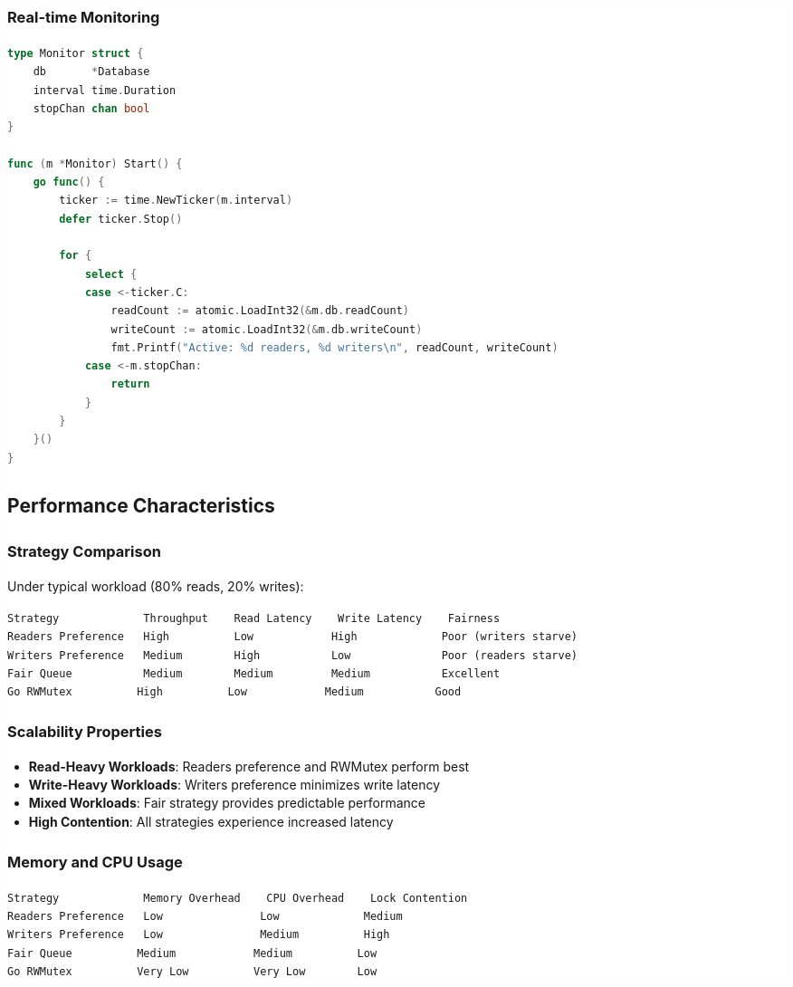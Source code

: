 ### Real-time Monitoring

```go
type Monitor struct {
    db       *Database
    interval time.Duration
    stopChan chan bool
}

func (m *Monitor) Start() {
    go func() {
        ticker := time.NewTicker(m.interval)
        defer ticker.Stop()
        
        for {
            select {
            case <-ticker.C:
                readCount := atomic.LoadInt32(&m.db.readCount)
                writeCount := atomic.LoadInt32(&m.db.writeCount)
                fmt.Printf("Active: %d readers, %d writers\n", readCount, writeCount)
            case <-m.stopChan:
                return
            }
        }
    }()
}
```

## Performance Characteristics

### Strategy Comparison

Under typical workload (80% reads, 20% writes):

```
Strategy             Throughput    Read Latency    Write Latency    Fairness
Readers Preference   High          Low            High             Poor (writers starve)
Writers Preference   Medium        High           Low              Poor (readers starve)  
Fair Queue           Medium        Medium         Medium           Excellent
Go RWMutex          High          Low            Medium           Good
```

### Scalability Properties

- **Read-Heavy Workloads**: Readers preference and RWMutex perform best
- **Write-Heavy Workloads**: Writers preference minimizes write latency
- **Mixed Workloads**: Fair strategy provides predictable performance
- **High Contention**: All strategies experience increased latency

### Memory and CPU Usage

```
Strategy             Memory Overhead    CPU Overhead    Lock Contention
Readers Preference   Low               Low             Medium
Writers Preference   Low               Medium          High
Fair Queue          Medium            Medium          Low
Go RWMutex          Very Low          Very Low        Low
```
